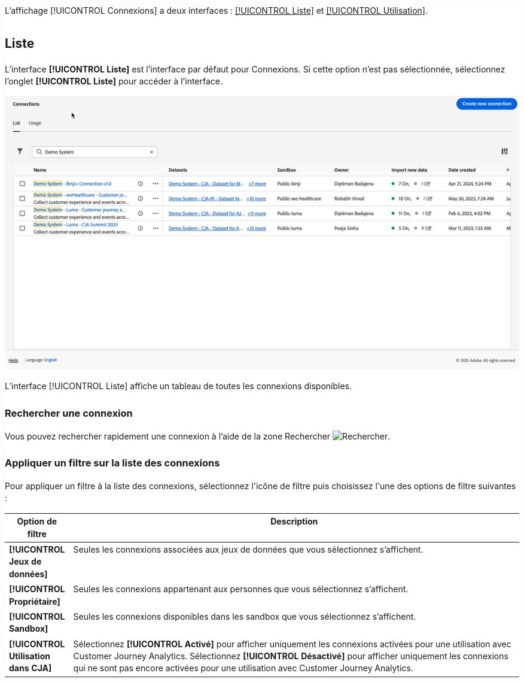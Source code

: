 L’affichage [!UICONTROL Connexions] a deux interfaces : [[!UICONTROL Liste]](#list) et [[!UICONTROL Utilisation]](#usage).


## Liste

L’interface **[!UICONTROL Liste]** est l’interface par défaut pour Connexions. Si cette option n’est pas sélectionnée, sélectionnez l’onglet **[!UICONTROL Liste]** pour accéder à l’interface.

![Vue en liste](assets/list-view.png)

L’interface [!UICONTROL Liste] affiche un tableau de toutes les connexions disponibles.

### Rechercher une connexion

Vous pouvez rechercher rapidement une connexion à l’aide de la zone Rechercher ![Rechercher](https://spectrum.adobe.com/static/icons/workflow_18/Smock_Search_18_N.svg).

### Appliquer un filtre sur la liste des connexions

Pour appliquer un filtre à la liste des connexions, sélectionnez l&#39;icône de filtre puis choisissez l&#39;une des options de filtre suivantes :

| Option de filtre | Description |
|---------|----------|
| **[!UICONTROL Jeux de données]** | Seules les connexions associées aux jeux de données que vous sélectionnez s’affichent. |
| **[!UICONTROL Propriétaire]** | Seules les connexions appartenant aux personnes que vous sélectionnez s’affichent. |
| **[!UICONTROL Sandbox]** | Seules les connexions disponibles dans les sandbox que vous sélectionnez s’affichent. |
| **[!UICONTROL Utilisation dans CJA]** | Sélectionnez **[!UICONTROL Activé]** pour afficher uniquement les connexions activées pour une utilisation avec Customer Journey Analytics. Sélectionnez **[!UICONTROL Désactivé]** pour afficher uniquement les connexions qui ne sont pas encore activées pour une utilisation avec Customer Journey Analytics. |
